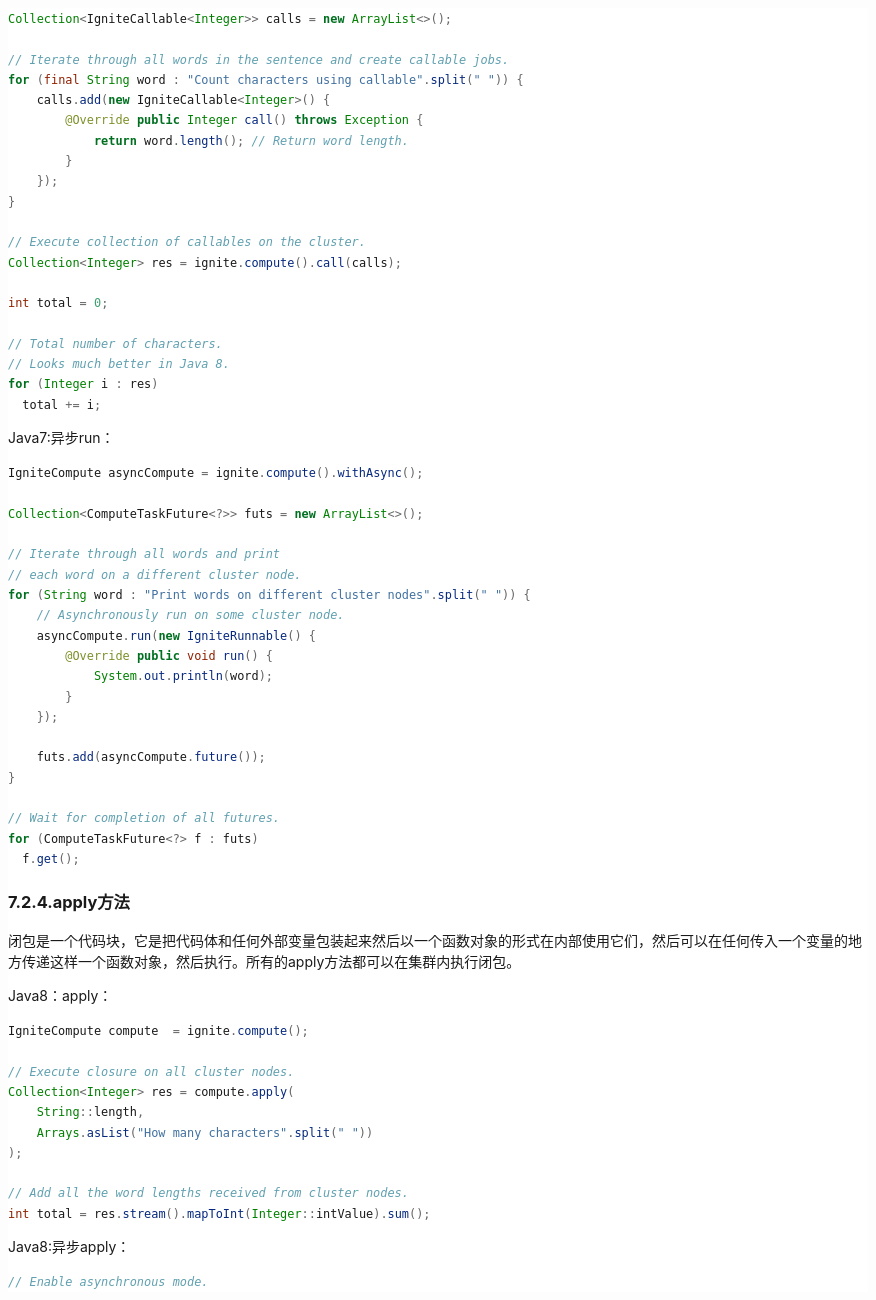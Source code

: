 ```java
Collection<IgniteCallable<Integer>> calls = new ArrayList<>();
 
// Iterate through all words in the sentence and create callable jobs.
for (final String word : "Count characters using callable".split(" ")) {
    calls.add(new IgniteCallable<Integer>() {
        @Override public Integer call() throws Exception {
            return word.length(); // Return word length.
        }
    });
}
 
// Execute collection of callables on the cluster.
Collection<Integer> res = ignite.compute().call(calls);

int total = 0;

// Total number of characters.
// Looks much better in Java 8.
for (Integer i : res)
  total += i;
```
Java7:异步run：
```java
IgniteCompute asyncCompute = ignite.compute().withAsync();

Collection<ComputeTaskFuture<?>> futs = new ArrayList<>();

// Iterate through all words and print
// each word on a different cluster node.
for (String word : "Print words on different cluster nodes".split(" ")) {
    // Asynchronously run on some cluster node.
    asyncCompute.run(new IgniteRunnable() {
        @Override public void run() {
            System.out.println(word);
        }
    });

    futs.add(asyncCompute.future());
}

// Wait for completion of all futures.
for (ComputeTaskFuture<?> f : futs)
  f.get();
```
### 7.2.4.apply方法
闭包是一个代码块，它是把代码体和任何外部变量包装起来然后以一个函数对象的形式在内部使用它们，然后可以在任何传入一个变量的地方传递这样一个函数对象，然后执行。所有的apply方法都可以在集群内执行闭包。

Java8：apply：
```java
IgniteCompute compute  = ignite.compute();

// Execute closure on all cluster nodes.
Collection<Integer> res = compute.apply(
    String::length,
    Arrays.asList("How many characters".split(" "))
);
     
// Add all the word lengths received from cluster nodes.
int total = res.stream().mapToInt(Integer::intValue).sum(); 
```
Java8:异步apply：
```java
// Enable asynchronous mode.
```